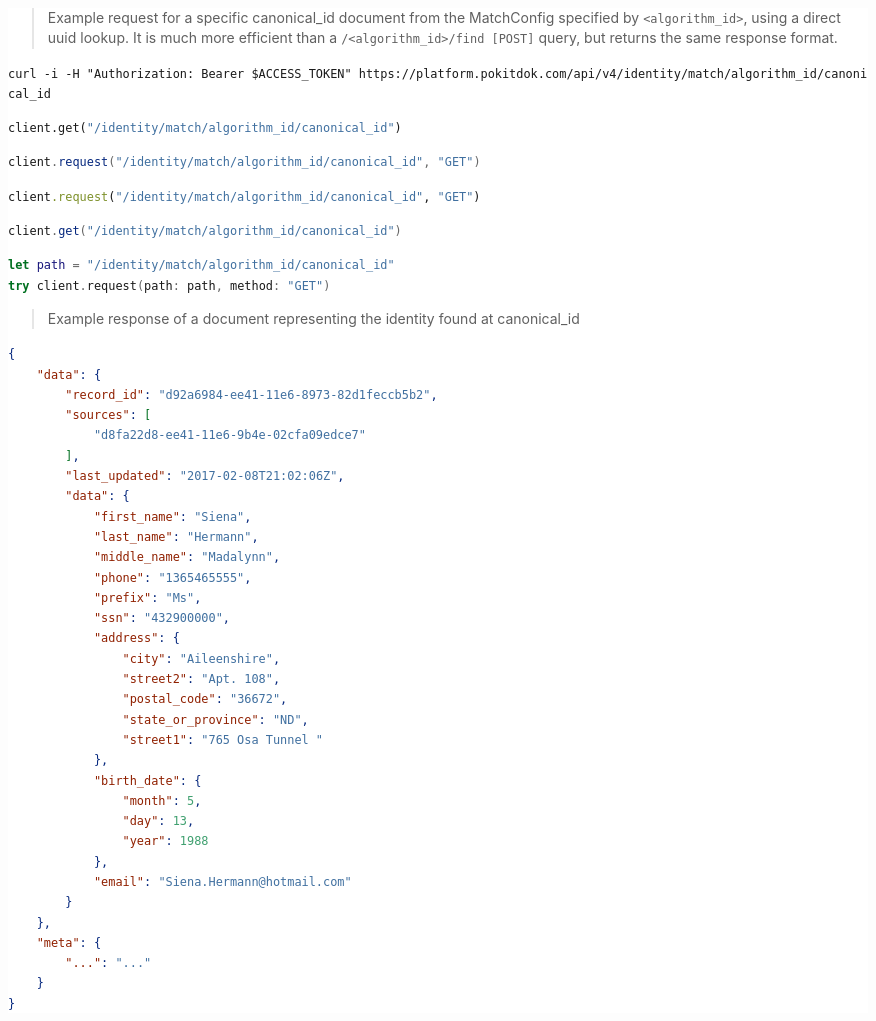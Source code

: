 > Example request for a specific canonical_id document from the MatchConfig specified by `<algorithm_id>`, using a direct uuid lookup. It is much more efficient than a `/<algorithm_id>/find [POST]` query, but returns the same response format.

```shell
curl -i -H "Authorization: Bearer $ACCESS_TOKEN" https://platform.pokitdok.com/api/v4/identity/match/algorithm_id/canonical_id
```

```python
client.get("/identity/match/algorithm_id/canonical_id")
```

```csharp
client.request("/identity/match/algorithm_id/canonical_id", "GET")
```

```ruby
client.request("/identity/match/algorithm_id/canonical_id", "GET")
```

```java
client.get("/identity/match/algorithm_id/canonical_id")
```

```swift
let path = "/identity/match/algorithm_id/canonical_id"
try client.request(path: path, method: "GET")
```

> Example response of a document representing the identity found at canonical_id

```json
{
    "data": {
        "record_id": "d92a6984-ee41-11e6-8973-82d1feccb5b2",
        "sources": [
            "d8fa22d8-ee41-11e6-9b4e-02cfa09edce7"
        ],
        "last_updated": "2017-02-08T21:02:06Z",
        "data": {
            "first_name": "Siena",
            "last_name": "Hermann",
            "middle_name": "Madalynn",
            "phone": "1365465555",
            "prefix": "Ms",
            "ssn": "432900000",
            "address": {
                "city": "Aileenshire",
                "street2": "Apt. 108",
                "postal_code": "36672",
                "state_or_province": "ND",
                "street1": "765 Osa Tunnel "
            },
            "birth_date": {
                "month": 5,
                "day": 13,
                "year": 1988
            },
            "email": "Siena.Hermann@hotmail.com"
        }
    },
    "meta": {
        "...": "..."
    }
}
```
